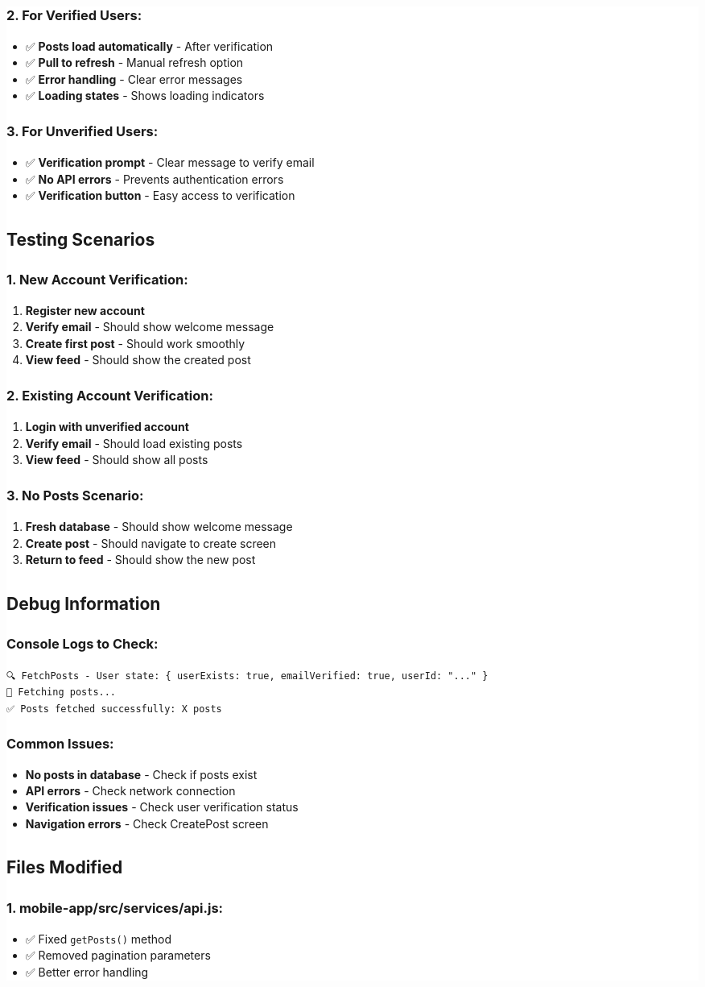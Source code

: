 ### **2. For Verified Users:**
- ✅ **Posts load automatically** - After verification
- ✅ **Pull to refresh** - Manual refresh option
- ✅ **Error handling** - Clear error messages
- ✅ **Loading states** - Shows loading indicators

### **3. For Unverified Users:**
- ✅ **Verification prompt** - Clear message to verify email
- ✅ **No API errors** - Prevents authentication errors
- ✅ **Verification button** - Easy access to verification

## Testing Scenarios

### **1. New Account Verification:**
1. **Register new account**
2. **Verify email** - Should show welcome message
3. **Create first post** - Should work smoothly
4. **View feed** - Should show the created post

### **2. Existing Account Verification:**
1. **Login with unverified account**
2. **Verify email** - Should load existing posts
3. **View feed** - Should show all posts

### **3. No Posts Scenario:**
1. **Fresh database** - Should show welcome message
2. **Create post** - Should navigate to create screen
3. **Return to feed** - Should show the new post

## Debug Information

### **Console Logs to Check:**
```
🔍 FetchPosts - User state: { userExists: true, emailVerified: true, userId: "..." }
📡 Fetching posts...
✅ Posts fetched successfully: X posts
```

### **Common Issues:**
- **No posts in database** - Check if posts exist
- **API errors** - Check network connection
- **Verification issues** - Check user verification status
- **Navigation errors** - Check CreatePost screen

## Files Modified

### **1. mobile-app/src/services/api.js:**
- ✅ Fixed `getPosts()` method
- ✅ Removed pagination parameters
- ✅ Better error handling
